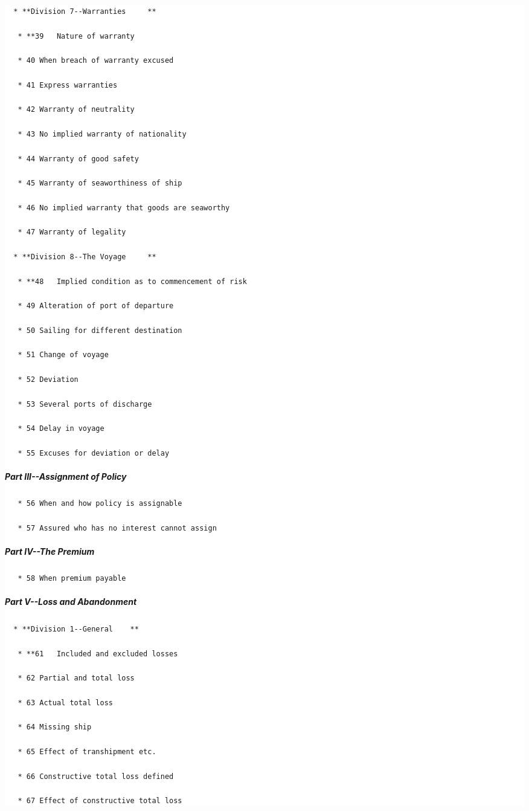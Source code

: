       * **Division 7--Warranties	 **

       * **39	Nature of warranty	 

       * 40	When breach of warranty excused	 

       * 41	Express warranties	 

       * 42	Warranty of neutrality	 

       * 43	No implied warranty of nationality	 

       * 44	Warranty of good safety	 

       * 45	Warranty of seaworthiness of ship	 

       * 46	No implied warranty that goods are seaworthy	 

       * 47	Warranty of legality	 

      * **Division 8--The Voyage	 **

       * **48	Implied condition as to commencement of risk	 

       * 49	Alteration of port of departure	 

       * 50	Sailing for different destination	 

       * 51	Change of voyage	 

       * 52	Deviation	 

       * 53	Several ports of discharge	 

       * 54	Delay in voyage	 

       * 55	Excuses for deviation or delay	 

##### Part III--Assignment of Policy	 

       * 56	When and how policy is assignable	 

       * 57	Assured who has no interest cannot assign	 

##### Part IV--The Premium	 

       * 58	When premium payable	 

##### Part V--Loss and Abandonment	 

      * **Division 1--General	 **

       * **61	Included and excluded losses	 

       * 62	Partial and total loss	 

       * 63	Actual total loss	 

       * 64	Missing ship	 

       * 65	Effect of transhipment etc.	 

       * 66	Constructive total loss defined	 

       * 67	Effect of constructive total loss	 
